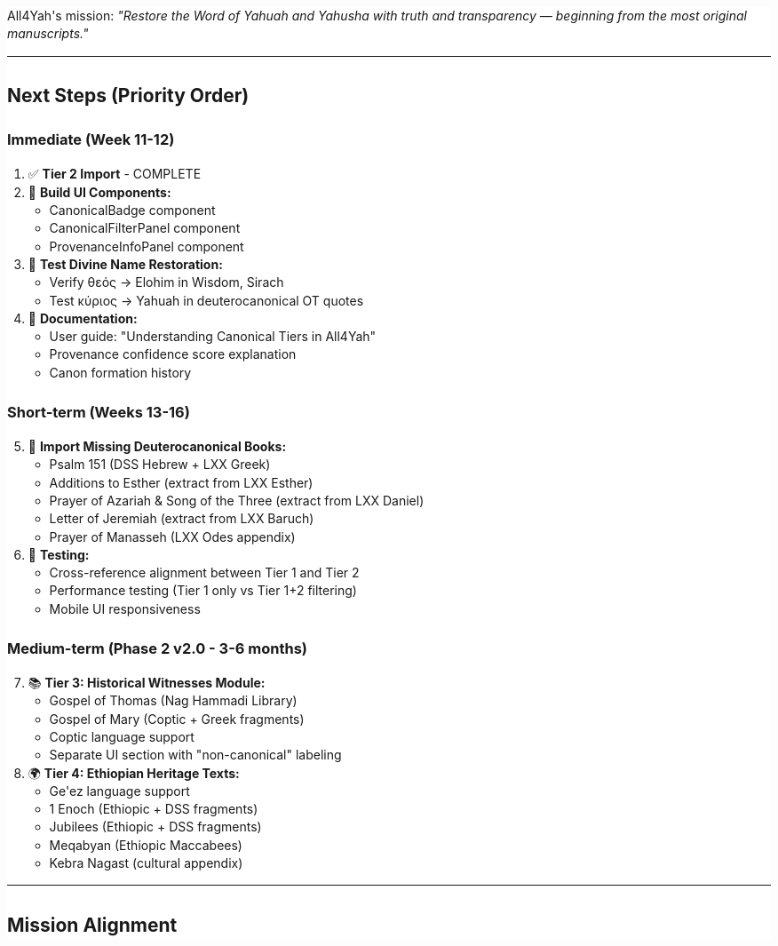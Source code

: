 All4Yah's mission: *"Restore the Word of Yahuah and Yahusha with truth and transparency — beginning from the most original manuscripts."*

---

## Next Steps (Priority Order)

### Immediate (Week 11-12)
1. ✅ **Tier 2 Import** - COMPLETE
2. 🔵 **Build UI Components:**
   - CanonicalBadge component
   - CanonicalFilterPanel component
   - ProvenanceInfoPanel component
3. 🔵 **Test Divine Name Restoration:**
   - Verify θεός → Elohim in Wisdom, Sirach
   - Test κύριος → Yahuah in deuterocanonical OT quotes
4. 🔵 **Documentation:**
   - User guide: "Understanding Canonical Tiers in All4Yah"
   - Provenance confidence score explanation
   - Canon formation history

### Short-term (Weeks 13-16)
5. 📜 **Import Missing Deuterocanonical Books:**
   - Psalm 151 (DSS Hebrew + LXX Greek)
   - Additions to Esther (extract from LXX Esther)
   - Prayer of Azariah & Song of the Three (extract from LXX Daniel)
   - Letter of Jeremiah (extract from LXX Baruch)
   - Prayer of Manasseh (LXX Odes appendix)
6. 🧪 **Testing:**
   - Cross-reference alignment between Tier 1 and Tier 2
   - Performance testing (Tier 1 only vs Tier 1+2 filtering)
   - Mobile UI responsiveness

### Medium-term (Phase 2 v2.0 - 3-6 months)
7. 📚 **Tier 3: Historical Witnesses Module:**
   - Gospel of Thomas (Nag Hammadi Library)
   - Gospel of Mary (Coptic + Greek fragments)
   - Coptic language support
   - Separate UI section with "non-canonical" labeling
8. 🌍 **Tier 4: Ethiopian Heritage Texts:**
   - Ge'ez language support
   - 1 Enoch (Ethiopic + DSS fragments)
   - Jubilees (Ethiopic + DSS fragments)
   - Meqabyan (Ethiopic Maccabees)
   - Kebra Nagast (cultural appendix)

---

## Mission Alignment
